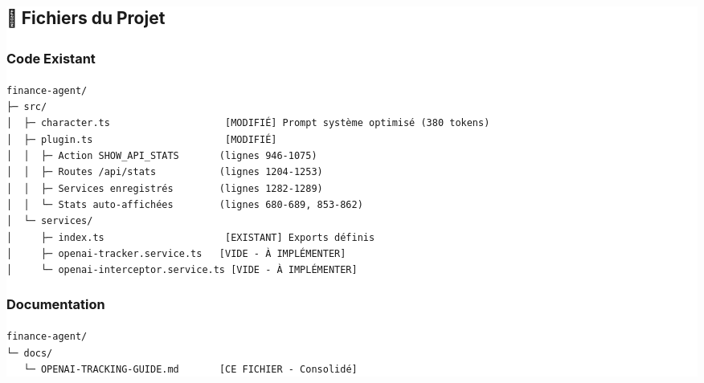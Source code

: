 
## 📁 Fichiers du Projet

### Code Existant

```
finance-agent/
├─ src/
│  ├─ character.ts                    [MODIFIÉ] Prompt système optimisé (380 tokens)
│  ├─ plugin.ts                       [MODIFIÉ] 
│  │  ├─ Action SHOW_API_STATS       (lignes 946-1075)
│  │  ├─ Routes /api/stats           (lignes 1204-1253)
│  │  ├─ Services enregistrés        (lignes 1282-1289)
│  │  └─ Stats auto-affichées        (lignes 680-689, 853-862)
│  └─ services/
│     ├─ index.ts                     [EXISTANT] Exports définis
│     ├─ openai-tracker.service.ts   [VIDE - À IMPLÉMENTER]
│     └─ openai-interceptor.service.ts [VIDE - À IMPLÉMENTER]
```

### Documentation

```
finance-agent/
└─ docs/
   └─ OPENAI-TRACKING-GUIDE.md       [CE FICHIER - Consolidé]
```

